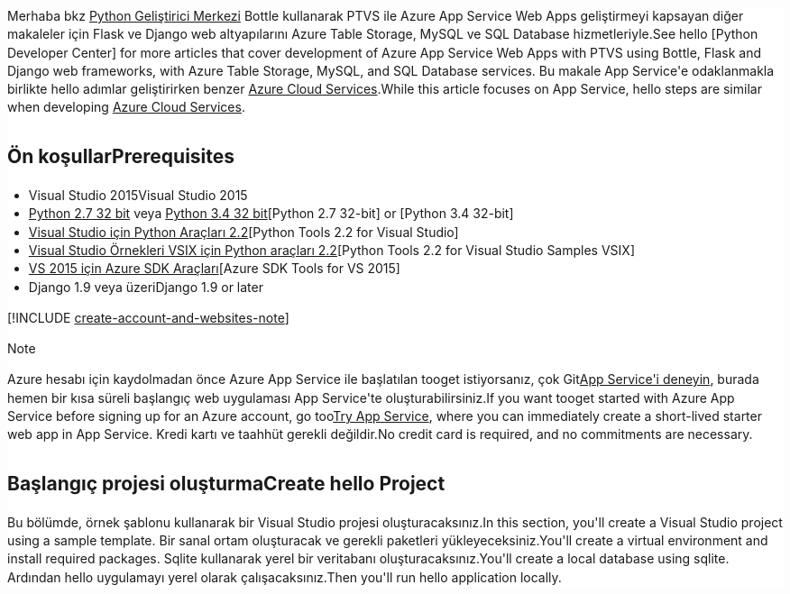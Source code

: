 <span data-ttu-id="50991-108">Merhaba bkz [Python Geliştirici Merkezi] Bottle kullanarak PTVS ile Azure App Service Web Apps geliştirmeyi kapsayan diğer makaleler için Flask ve Django web altyapılarını Azure Table Storage, MySQL ve SQL Database hizmetleriyle.</span><span class="sxs-lookup"><span data-stu-id="50991-108">See hello [Python Developer Center] for more articles that cover development of Azure App Service Web Apps with PTVS using Bottle, Flask and Django web frameworks, with Azure Table Storage, MySQL, and SQL Database services.</span></span> <span data-ttu-id="50991-109">Bu makale App Service'e odaklanmakla birlikte hello adımlar geliştirirken benzer [Azure Cloud Services].</span><span class="sxs-lookup"><span data-stu-id="50991-109">While this article focuses on App Service, hello steps are similar when developing [Azure Cloud Services].</span></span>

## <a name="prerequisites"></a><span data-ttu-id="50991-110">Ön koşullar</span><span class="sxs-lookup"><span data-stu-id="50991-110">Prerequisites</span></span>
* <span data-ttu-id="50991-111">Visual Studio 2015</span><span class="sxs-lookup"><span data-stu-id="50991-111">Visual Studio 2015</span></span>
* <span data-ttu-id="50991-112">[Python 2.7 32 bit] veya [Python 3.4 32 bit]</span><span class="sxs-lookup"><span data-stu-id="50991-112">[Python 2.7 32-bit] or [Python 3.4 32-bit]</span></span>
* <span data-ttu-id="50991-113">[Visual Studio için Python Araçları 2.2]</span><span class="sxs-lookup"><span data-stu-id="50991-113">[Python Tools 2.2 for Visual Studio]</span></span>
* <span data-ttu-id="50991-114">[Visual Studio Örnekleri VSIX için Python araçları 2.2]</span><span class="sxs-lookup"><span data-stu-id="50991-114">[Python Tools 2.2 for Visual Studio Samples VSIX]</span></span>
* <span data-ttu-id="50991-115">[VS 2015 için Azure SDK Araçları]</span><span class="sxs-lookup"><span data-stu-id="50991-115">[Azure SDK Tools for VS 2015]</span></span>
* <span data-ttu-id="50991-116">Django 1.9 veya üzeri</span><span class="sxs-lookup"><span data-stu-id="50991-116">Django 1.9 or later</span></span>

[!INCLUDE [create-account-and-websites-note](../../includes/create-account-and-websites-note.md)]



> [!NOTE]
> <span data-ttu-id="50991-117">Azure hesabı için kaydolmadan önce Azure App Service ile başlatılan tooget istiyorsanız, çok Git[App Service'i deneyin](https://azure.microsoft.com/try/app-service/), burada hemen bir kısa süreli başlangıç web uygulaması App Service'te oluşturabilirsiniz.</span><span class="sxs-lookup"><span data-stu-id="50991-117">If you want tooget started with Azure App Service before signing up for an Azure account, go too[Try App Service](https://azure.microsoft.com/try/app-service/), where you can immediately create a short-lived starter web app in App Service.</span></span> <span data-ttu-id="50991-118">Kredi kartı ve taahhüt gerekli değildir.</span><span class="sxs-lookup"><span data-stu-id="50991-118">No credit card is required, and no commitments are necessary.</span></span>
> 
> 

## <a name="create-hello-project"></a><span data-ttu-id="50991-119">Başlangıç projesi oluşturma</span><span class="sxs-lookup"><span data-stu-id="50991-119">Create hello Project</span></span>
<span data-ttu-id="50991-120">Bu bölümde, örnek şablonu kullanarak bir Visual Studio projesi oluşturacaksınız.</span><span class="sxs-lookup"><span data-stu-id="50991-120">In this section, you'll create a Visual Studio project using a sample template.</span></span> <span data-ttu-id="50991-121">Bir sanal ortam oluşturacak ve gerekli paketleri yükleyeceksiniz.</span><span class="sxs-lookup"><span data-stu-id="50991-121">You'll create a virtual environment and install required packages.</span></span> <span data-ttu-id="50991-122">Sqlite kullanarak yerel bir veritabanı oluşturacaksınız.</span><span class="sxs-lookup"><span data-stu-id="50991-122">You'll create a local database using sqlite.</span></span> <span data-ttu-id="50991-123">Ardından hello uygulamayı yerel olarak çalışacaksınız.</span><span class="sxs-lookup"><span data-stu-id="50991-123">Then you'll run hello application locally.</span></span>


[Python Geliştirici Merkezi]: /develop/python/
[Azure Cloud Services]: ../cloud-services/cloud-services-python-ptvs.md
[Azure Portal]: https://portal.azure.com
[Python Tools for Visual Studio]: https://www.visualstudio.com/vs/python/
[Visual Studio için Python Araçları 2.2]: http://go.microsoft.com/fwlink/?LinkID=624025
[Visual Studio Örnekleri VSIX için Python araçları 2.2]: http://go.microsoft.com/fwlink/?LinkID=624025
[VS 2015 için Azure SDK Araçları]: http://go.microsoft.com/fwlink/?LinkId=518003
[Python 2.7 32 bit]: http://go.microsoft.com/fwlink/?LinkId=517190
[Python 3.4 32 bit]: http://go.microsoft.com/fwlink/?LinkId=517191
[Visual Studio için Python Araçları Belgeleri]: http://aka.ms/ptvsdocs
[Microsoft Azure’da Uzaktan Hata Ayıklama]: http://go.microsoft.com/fwlink/?LinkId=624026
[Web Projeleri]: http://go.microsoft.com/fwlink/?LinkId=624027
[Bulut Hizmeti Projeleri]: http://go.microsoft.com/fwlink/?LinkId=624028
[Django Belgeleri]: https://www.djangoproject.com/
[MySQL]: http://www.mysql.com/
[video]: http://youtu.be/oKCApIrS0Lo